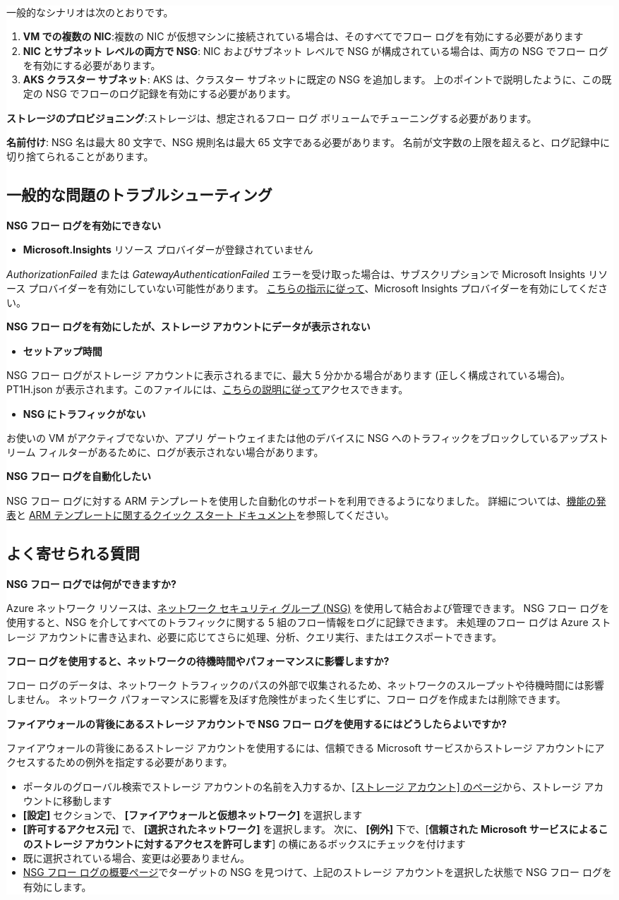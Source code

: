 一般的なシナリオは次のとおりです。
1. **VM での複数の NIC**:複数の NIC が仮想マシンに接続されている場合は、そのすべてでフロー ログを有効にする必要があります
1. **NIC とサブネット レベルの両方で NSG**: NIC およびサブネット レベルで NSG が構成されている場合は、両方の NSG でフロー ログを有効にする必要があります。 
1. **AKS クラスター サブネット**: AKS は、クラスター サブネットに既定の NSG を追加します。 上のポイントで説明したように、この既定の NSG でフローのログ記録を有効にする必要があります。

**ストレージのプロビジョニング**:ストレージは、想定されるフロー ログ ボリュームでチューニングする必要があります。

**名前付け**: NSG 名は最大 80 文字で、NSG 規則名は最大 65 文字である必要があります。 名前が文字数の上限を超えると、ログ記録中に切り捨てられることがあります。

## <a name="troubleshooting-common-issues"></a>一般的な問題のトラブルシューティング

**NSG フロー ログを有効にできない**

- **Microsoft.Insights** リソース プロバイダーが登録されていません

_AuthorizationFailed_ または _GatewayAuthenticationFailed_ エラーを受け取った場合は、サブスクリプションで Microsoft Insights リソース プロバイダーを有効にしていない可能性があります。 [こちらの指示に従って](./network-watcher-nsg-flow-logging-portal.md#register-insights-provider)、Microsoft Insights プロバイダーを有効にしてください。

**NSG フロー ログを有効にしたが、ストレージ アカウントにデータが表示されない**

- **セットアップ時間**

NSG フロー ログがストレージ アカウントに表示されるまでに、最大 5 分かかる場合があります (正しく構成されている場合)。 PT1H.json が表示されます。このファイルには、[こちらの説明に従って](./network-watcher-nsg-flow-logging-portal.md#download-flow-log)アクセスできます。

- **NSG にトラフィックがない**

お使いの VM がアクティブでないか、アプリ ゲートウェイまたは他のデバイスに NSG へのトラフィックをブロックしているアップストリーム フィルターがあるために、ログが表示されない場合があります。

**NSG フロー ログを自動化したい**

NSG フロー ログに対する ARM テンプレートを使用した自動化のサポートを利用できるようになりました。 詳細については、[機能の発表](https://azure.microsoft.com/updates/arm-template-support-for-nsg-flow-logs/)と [ARM テンプレートに関するクイック スタート ドキュメント](quickstart-configure-network-security-group-flow-logs-from-arm-template.md)を参照してください。

## <a name="faq"></a>よく寄せられる質問

**NSG フロー ログでは何ができますか?**

Azure ネットワーク リソースは、[ネットワーク セキュリティ グループ (NSG)](../virtual-network/network-security-groups-overview.md) を使用して結合および管理できます。 NSG フロー ログを使用すると、NSG を介してすべてのトラフィックに関する 5 組のフロー情報をログに記録できます。 未処理のフロー ログは Azure ストレージ アカウントに書き込まれ、必要に応じてさらに処理、分析、クエリ実行、またはエクスポートできます。

**フロー ログを使用すると、ネットワークの待機時間やパフォーマンスに影響しますか?**

フロー ログのデータは、ネットワーク トラフィックのパスの外部で収集されるため、ネットワークのスループットや待機時間には影響しません。 ネットワーク パフォーマンスに影響を及ぼす危険性がまったく生じずに、フロー ログを作成または削除できます。

**ファイアウォールの背後にあるストレージ アカウントで NSG フロー ログを使用するにはどうしたらよいですか?**

ファイアウォールの背後にあるストレージ アカウントを使用するには、信頼できる Microsoft サービスからストレージ アカウントにアクセスするための例外を指定する必要があります。

- ポータルのグローバル検索でストレージ アカウントの名前を入力するか、[[ストレージ アカウント] のページ](https://ms.portal.azure.com/#blade/HubsExtension/BrowseResource/resourceType/Microsoft.Storage%2FStorageAccounts)から、ストレージ アカウントに移動します
- **[設定]** セクションで、 **[ファイアウォールと仮想ネットワーク]** を選択します
- **[許可するアクセス元]** で、 **[選択されたネットワーク]** を選択します。 次に、 **[例外]** 下で、[****信頼された Microsoft サービスによるこのストレージ アカウントに対するアクセスを許可します****] の横にあるボックスにチェックを付けます
- 既に選択されている場合、変更は必要ありません。
- [NSG フロー ログの概要ページ](https://ms.portal.azure.com/#blade/Microsoft_Azure_Network/NetworkWatcherMenuBlade/flowLogs)でターゲットの NSG を見つけて、上記のストレージ アカウントを選択した状態で NSG フロー ログを有効にします。
